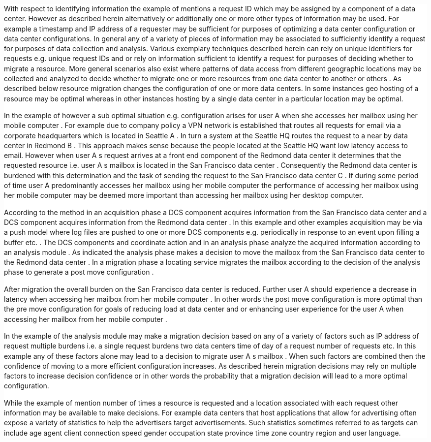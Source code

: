 With respect to identifying information the example of mentions a request ID which may be assigned by a component of a data center. However as described herein alternatively or additionally one or more other types of information may be used. For example a timestamp and IP address of a requester may be sufficient for purposes of optimizing a data center configuration or data center configurations. In general any of a variety of pieces of information may be associated to sufficiently identify a request for purposes of data collection and analysis. Various exemplary techniques described herein can rely on unique identifiers for requests e.g. unique request IDs and or rely on information sufficient to identify a request for purposes of deciding whether to migrate a resource. More general scenarios also exist where patterns of data access from different geographic locations may be collected and analyzed to decide whether to migrate one or more resources from one data center to another or others . As described below resource migration changes the configuration of one or more data centers. In some instances geo hosting of a resource may be optimal whereas in other instances hosting by a single data center in a particular location may be optimal.

In the example of however a sub optimal situation e.g. configuration arises for user A when she accesses her mailbox using her mobile computer . For example due to company policy a VPN network is established that routes all requests for email via a corporate headquarters which is located in Seattle A . In turn a system at the Seattle HQ routes the request to a near by data center in Redmond B . This approach makes sense because the people located at the Seattle HQ want low latency access to email. However when user A s request arrives at a front end component of the Redmond data center it determines that the requested resource i.e. user A s mailbox is located in the San Francisco data center . Consequently the Redmond data center is burdened with this determination and the task of sending the request to the San Francisco data center C . If during some period of time user A predominantly accesses her mailbox using her mobile computer the performance of accessing her mailbox using her mobile computer may be deemed more important than accessing her mailbox using her desktop computer.

According to the method in an acquisition phase a DCS component acquires information from the San Francisco data center and a DCS component acquires information from the Redmond data center . In this example and other examples acquisition may be via a push model where log files are pushed to one or more DCS components e.g. periodically in response to an event upon filling a buffer etc. . The DCS components and coordinate action and in an analysis phase analyze the acquired information according to an analysis module . As indicated the analysis phase makes a decision to move the mailbox from the San Francisco data center to the Redmond data center . In a migration phase a locating service migrates the mailbox according to the decision of the analysis phase to generate a post move configuration .

After migration the overall burden on the San Francisco data center is reduced. Further user A should experience a decrease in latency when accessing her mailbox from her mobile computer . In other words the post move configuration is more optimal than the pre move configuration for goals of reducing load at data center and or enhancing user experience for the user A when accessing her mailbox from her mobile computer .

In the example of the analysis module may make a migration decision based on any of a variety of factors such as IP address of request multiple burdens i.e. a single request burdens two data centers time of day of a request number of requests etc. In this example any of these factors alone may lead to a decision to migrate user A s mailbox . When such factors are combined then the confidence of moving to a more efficient configuration increases. As described herein migration decisions may rely on multiple factors to increase decision confidence or in other words the probability that a migration decision will lead to a more optimal configuration.

While the example of mention number of times a resource is requested and a location associated with each request other information may be available to make decisions. For example data centers that host applications that allow for advertising often expose a variety of statistics to help the advertisers target advertisements. Such statistics sometimes referred to as targets can include age agent client connection speed gender occupation state province time zone country region and user language.
